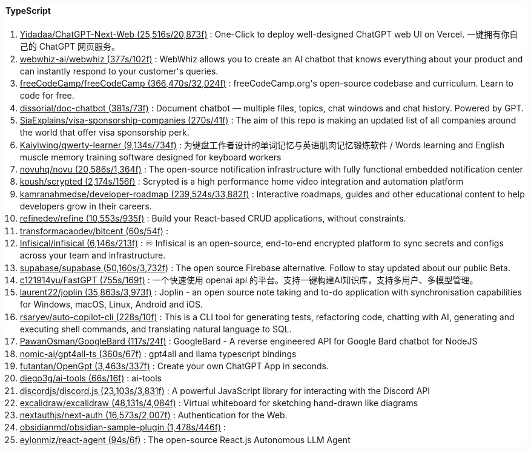 #### TypeScript
1. [Yidadaa/ChatGPT-Next-Web (25,516s/20,873f)](https://github.com/Yidadaa/ChatGPT-Next-Web) : One-Click to deploy well-designed ChatGPT web UI on Vercel. 一键拥有你自己的 ChatGPT 网页服务。
2. [webwhiz-ai/webwhiz (377s/102f)](https://github.com/webwhiz-ai/webwhiz) : WebWhiz allows you to create an AI chatbot that knows everything about your product and can instantly respond to your customer's queries.
3. [freeCodeCamp/freeCodeCamp (366,470s/32,024f)](https://github.com/freeCodeCamp/freeCodeCamp) : freeCodeCamp.org's open-source codebase and curriculum. Learn to code for free.
4. [dissorial/doc-chatbot (381s/73f)](https://github.com/dissorial/doc-chatbot) : Document chatbot — multiple files, topics, chat windows and chat history. Powered by GPT.
5. [SiaExplains/visa-sponsorship-companies (270s/41f)](https://github.com/SiaExplains/visa-sponsorship-companies) : The aim of this repo is making an updated list of all companies around the world that offer visa sponsorship perk.
6. [Kaiyiwing/qwerty-learner (9,134s/734f)](https://github.com/Kaiyiwing/qwerty-learner) : 为键盘工作者设计的单词记忆与英语肌肉记忆锻炼软件 / Words learning and English muscle memory training software designed for keyboard workers
7. [novuhq/novu (20,586s/1,364f)](https://github.com/novuhq/novu) : The open-source notification infrastructure with fully functional embedded notification center
8. [koush/scrypted (2,174s/156f)](https://github.com/koush/scrypted) : Scrypted is a high performance home video integration and automation platform
9. [kamranahmedse/developer-roadmap (239,524s/33,882f)](https://github.com/kamranahmedse/developer-roadmap) : Interactive roadmaps, guides and other educational content to help developers grow in their careers.
10. [refinedev/refine (10,553s/935f)](https://github.com/refinedev/refine) : Build your React-based CRUD applications, without constraints.
11. [transformacaodev/bitcent (60s/54f)](https://github.com/transformacaodev/bitcent) : 
12. [Infisical/infisical (6,146s/213f)](https://github.com/Infisical/infisical) : ♾ Infisical is an open-source, end-to-end encrypted platform to sync secrets and configs across your team and infrastructure.
13. [supabase/supabase (50,160s/3,732f)](https://github.com/supabase/supabase) : The open source Firebase alternative. Follow to stay updated about our public Beta.
14. [c121914yu/FastGPT (755s/169f)](https://github.com/c121914yu/FastGPT) : 一个快速使用 openai api 的平台。支持一键构建AI知识库，支持多用户、多模型管理。
15. [laurent22/joplin (35,863s/3,973f)](https://github.com/laurent22/joplin) : Joplin - an open source note taking and to-do application with synchronisation capabilities for Windows, macOS, Linux, Android and iOS.
16. [rsaryev/auto-copilot-cli (228s/10f)](https://github.com/rsaryev/auto-copilot-cli) : This is a CLI tool for generating tests, refactoring code, chatting with AI, generating and executing shell commands, and translating natural language to SQL.
17. [PawanOsman/GoogleBard (117s/24f)](https://github.com/PawanOsman/GoogleBard) : GoogleBard - A reverse engineered API for Google Bard chatbot for NodeJS
18. [nomic-ai/gpt4all-ts (360s/67f)](https://github.com/nomic-ai/gpt4all-ts) : gpt4all and llama typescript bindings
19. [futantan/OpenGpt (3,463s/337f)](https://github.com/futantan/OpenGpt) : Create your own ChatGPT App in seconds.
20. [diego3g/ai-tools (66s/16f)](https://github.com/diego3g/ai-tools) : ai-tools
21. [discordjs/discord.js (23,103s/3,831f)](https://github.com/discordjs/discord.js) : A powerful JavaScript library for interacting with the Discord API
22. [excalidraw/excalidraw (48,131s/4,084f)](https://github.com/excalidraw/excalidraw) : Virtual whiteboard for sketching hand-drawn like diagrams
23. [nextauthjs/next-auth (16,573s/2,007f)](https://github.com/nextauthjs/next-auth) : Authentication for the Web.
24. [obsidianmd/obsidian-sample-plugin (1,478s/446f)](https://github.com/obsidianmd/obsidian-sample-plugin) : 
25. [eylonmiz/react-agent (94s/6f)](https://github.com/eylonmiz/react-agent) : The open-source React.js Autonomous LLM Agent
